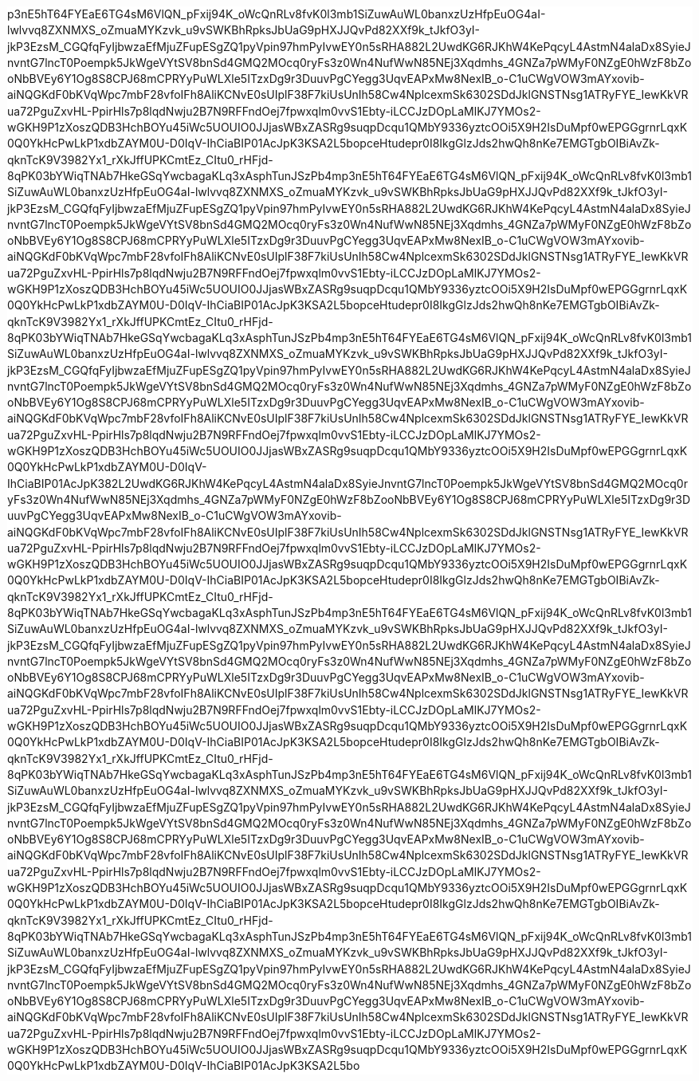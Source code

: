 p3nE5hT64FYEaE6TG4sM6VlQN_pFxij94K_oWcQnRLv8fvK0l3mb1SiZuwAuWL0banxzUzHfpEuOG4aI-lwlvvq8ZXNMXS_oZmuaMYKzvk_u9vSWKBhRpksJbUaG9pHXJJQvPd82XXf9k_tJkfO3yI-jkP3EzsM_CGQfqFyIjbwzaEfMjuZFupESgZQ1pyVpin97hmPyIvwEY0n5sRHA882L2UwdKG6RJKhW4KePqcyL4AstmN4alaDx8SyieJnvntG7lncT0Poempk5JkWgeVYtSV8bnSd4GMQ2MOcq0ryFs3z0Wn4NufWwN85NEj3Xqdmhs_4GNZa7pWMyF0NZgE0hWzF8bZooNbBVEy6Y1Og8S8CPJ68mCPRYyPuWLXle5ITzxDg9r3DuuvPgCYegg3UqvEAPxMw8NexIB_o-C1uCWgVOW3mAYxovib-aiNQGKdF0bKVqWpc7mbF28vfoIFh8AliKCNvE0sUIplF38F7kiUsUnIh58Cw4NplcexmSk6302SDdJklGNSTNsg1ATRyFYE_IewKkVRua72PguZxvHL-PpirHls7p8lqdNwju2B7N9RFFndOej7fpwxqlm0vvS1Ebty-iLCCJzDOpLaMlKJ7YMOs2-wGKH9P1zXoszQDB3HchBOYu45iWc5UOUIO0JJjasWBxZASRg9suqpDcqu1QMbY9336yztcOOi5X9H2IsDuMpf0wEPGGgrnrLqxK0Q0YkHcPwLkP1xdbZAYM0U-D0IqV-IhCiaBIP01AcJpK3KSA2L5bopceHtudepr0I8IkgGlzJds2hwQh8nKe7EMGTgbOIBiAvZk-qknTcK9V3982Yx1_rXkJffUPKCmtEz_CItu0_rHFjd-8qPK03bYWiqTNAb7HkeGSqYwcbagaKLq3xAsphTunJSzPb4mp3nE5hT64FYEaE6TG4sM6VlQN_pFxij94K_oWcQnRLv8fvK0l3mb1SiZuwAuWL0banxzUzHfpEuOG4aI-lwlvvq8ZXNMXS_oZmuaMYKzvk_u9vSWKBhRpksJbUaG9pHXJJQvPd82XXf9k_tJkfO3yI-jkP3EzsM_CGQfqFyIjbwzaEfMjuZFupESgZQ1pyVpin97hmPyIvwEY0n5sRHA882L2UwdKG6RJKhW4KePqcyL4AstmN4alaDx8SyieJnvntG7lncT0Poempk5JkWgeVYtSV8bnSd4GMQ2MOcq0ryFs3z0Wn4NufWwN85NEj3Xqdmhs_4GNZa7pWMyF0NZgE0hWzF8bZooNbBVEy6Y1Og8S8CPJ68mCPRYyPuWLXle5ITzxDg9r3DuuvPgCYegg3UqvEAPxMw8NexIB_o-C1uCWgVOW3mAYxovib-aiNQGKdF0bKVqWpc7mbF28vfoIFh8AliKCNvE0sUIplF38F7kiUsUnIh58Cw4NplcexmSk6302SDdJklGNSTNsg1ATRyFYE_IewKkVRua72PguZxvHL-PpirHls7p8lqdNwju2B7N9RFFndOej7fpwxqlm0vvS1Ebty-iLCCJzDOpLaMlKJ7YMOs2-wGKH9P1zXoszQDB3HchBOYu45iWc5UOUIO0JJjasWBxZASRg9suqpDcqu1QMbY9336yztcOOi5X9H2IsDuMpf0wEPGGgrnrLqxK0Q0YkHcPwLkP1xdbZAYM0U-D0IqV-IhCiaBIP01AcJpK3KSA2L5bopceHtudepr0I8IkgGlzJds2hwQh8nKe7EMGTgbOIBiAvZk-qknTcK9V3982Yx1_rXkJffUPKCmtEz_CItu0_rHFjd-8qPK03bYWiqTNAb7HkeGSqYwcbagaKLq3xAsphTunJSzPb4mp3nE5hT64FYEaE6TG4sM6VlQN_pFxij94K_oWcQnRLv8fvK0l3mb1SiZuwAuWL0banxzUzHfpEuOG4aI-lwlvvq8ZXNMXS_oZmuaMYKzvk_u9vSWKBhRpksJbUaG9pHXJJQvPd82XXf9k_tJkfO3yI-jkP3EzsM_CGQfqFyIjbwzaEfMjuZFupESgZQ1pyVpin97hmPyIvwEY0n5sRHA882L2UwdKG6RJKhW4KePqcyL4AstmN4alaDx8SyieJnvntG7lncT0Poempk5JkWgeVYtSV8bnSd4GMQ2MOcq0ryFs3z0Wn4NufWwN85NEj3Xqdmhs_4GNZa7pWMyF0NZgE0hWzF8bZooNbBVEy6Y1Og8S8CPJ68mCPRYyPuWLXle5ITzxDg9r3DuuvPgCYegg3UqvEAPxMw8NexIB_o-C1uCWgVOW3mAYxovib-aiNQGKdF0bKVqWpc7mbF28vfoIFh8AliKCNvE0sUIplF38F7kiUsUnIh58Cw4NplcexmSk6302SDdJklGNSTNsg1ATRyFYE_IewKkVRua72PguZxvHL-PpirHls7p8lqdNwju2B7N9RFFndOej7fpwxqlm0vvS1Ebty-iLCCJzDOpLaMlKJ7YMOs2-wGKH9P1zXoszQDB3HchBOYu45iWc5UOUIO0JJjasWBxZASRg9suqpDcqu1QMbY9336yztcOOi5X9H2IsDuMpf0wEPGGgrnrLqxK0Q0YkHcPwLkP1xdbZAYM0U-D0IqV-IhCiaBIP01AcJpK382L2UwdKG6RJKhW4KePqcyL4AstmN4alaDx8SyieJnvntG7lncT0Poempk5JkWgeVYtSV8bnSd4GMQ2MOcq0ryFs3z0Wn4NufWwN85NEj3Xqdmhs_4GNZa7pWMyF0NZgE0hWzF8bZooNbBVEy6Y1Og8S8CPJ68mCPRYyPuWLXle5ITzxDg9r3DuuvPgCYegg3UqvEAPxMw8NexIB_o-C1uCWgVOW3mAYxovib-aiNQGKdF0bKVqWpc7mbF28vfoIFh8AliKCNvE0sUIplF38F7kiUsUnIh58Cw4NplcexmSk6302SDdJklGNSTNsg1ATRyFYE_IewKkVRua72PguZxvHL-PpirHls7p8lqdNwju2B7N9RFFndOej7fpwxqlm0vvS1Ebty-iLCCJzDOpLaMlKJ7YMOs2-wGKH9P1zXoszQDB3HchBOYu45iWc5UOUIO0JJjasWBxZASRg9suqpDcqu1QMbY9336yztcOOi5X9H2IsDuMpf0wEPGGgrnrLqxK0Q0YkHcPwLkP1xdbZAYM0U-D0IqV-IhCiaBIP01AcJpK3KSA2L5bopceHtudepr0I8IkgGlzJds2hwQh8nKe7EMGTgbOIBiAvZk-qknTcK9V3982Yx1_rXkJffUPKCmtEz_CItu0_rHFjd-8qPK03bYWiqTNAb7HkeGSqYwcbagaKLq3xAsphTunJSzPb4mp3nE5hT64FYEaE6TG4sM6VlQN_pFxij94K_oWcQnRLv8fvK0l3mb1SiZuwAuWL0banxzUzHfpEuOG4aI-lwlvvq8ZXNMXS_oZmuaMYKzvk_u9vSWKBhRpksJbUaG9pHXJJQvPd82XXf9k_tJkfO3yI-jkP3EzsM_CGQfqFyIjbwzaEfMjuZFupESgZQ1pyVpin97hmPyIvwEY0n5sRHA882L2UwdKG6RJKhW4KePqcyL4AstmN4alaDx8SyieJnvntG7lncT0Poempk5JkWgeVYtSV8bnSd4GMQ2MOcq0ryFs3z0Wn4NufWwN85NEj3Xqdmhs_4GNZa7pWMyF0NZgE0hWzF8bZooNbBVEy6Y1Og8S8CPJ68mCPRYyPuWLXle5ITzxDg9r3DuuvPgCYegg3UqvEAPxMw8NexIB_o-C1uCWgVOW3mAYxovib-aiNQGKdF0bKVqWpc7mbF28vfoIFh8AliKCNvE0sUIplF38F7kiUsUnIh58Cw4NplcexmSk6302SDdJklGNSTNsg1ATRyFYE_IewKkVRua72PguZxvHL-PpirHls7p8lqdNwju2B7N9RFFndOej7fpwxqlm0vvS1Ebty-iLCCJzDOpLaMlKJ7YMOs2-wGKH9P1zXoszQDB3HchBOYu45iWc5UOUIO0JJjasWBxZASRg9suqpDcqu1QMbY9336yztcOOi5X9H2IsDuMpf0wEPGGgrnrLqxK0Q0YkHcPwLkP1xdbZAYM0U-D0IqV-IhCiaBIP01AcJpK3KSA2L5bopceHtudepr0I8IkgGlzJds2hwQh8nKe7EMGTgbOIBiAvZk-qknTcK9V3982Yx1_rXkJffUPKCmtEz_CItu0_rHFjd-8qPK03bYWiqTNAb7HkeGSqYwcbagaKLq3xAsphTunJSzPb4mp3nE5hT64FYEaE6TG4sM6VlQN_pFxij94K_oWcQnRLv8fvK0l3mb1SiZuwAuWL0banxzUzHfpEuOG4aI-lwlvvq8ZXNMXS_oZmuaMYKzvk_u9vSWKBhRpksJbUaG9pHXJJQvPd82XXf9k_tJkfO3yI-jkP3EzsM_CGQfqFyIjbwzaEfMjuZFupESgZQ1pyVpin97hmPyIvwEY0n5sRHA882L2UwdKG6RJKhW4KePqcyL4AstmN4alaDx8SyieJnvntG7lncT0Poempk5JkWgeVYtSV8bnSd4GMQ2MOcq0ryFs3z0Wn4NufWwN85NEj3Xqdmhs_4GNZa7pWMyF0NZgE0hWzF8bZooNbBVEy6Y1Og8S8CPJ68mCPRYyPuWLXle5ITzxDg9r3DuuvPgCYegg3UqvEAPxMw8NexIB_o-C1uCWgVOW3mAYxovib-aiNQGKdF0bKVqWpc7mbF28vfoIFh8AliKCNvE0sUIplF38F7kiUsUnIh58Cw4NplcexmSk6302SDdJklGNSTNsg1ATRyFYE_IewKkVRua72PguZxvHL-PpirHls7p8lqdNwju2B7N9RFFndOej7fpwxqlm0vvS1Ebty-iLCCJzDOpLaMlKJ7YMOs2-wGKH9P1zXoszQDB3HchBOYu45iWc5UOUIO0JJjasWBxZASRg9suqpDcqu1QMbY9336yztcOOi5X9H2IsDuMpf0wEPGGgrnrLqxK0Q0YkHcPwLkP1xdbZAYM0U-D0IqV-IhCiaBIP01AcJpK3KSA2L5bopceHtudepr0I8IkgGlzJds2hwQh8nKe7EMGTgbOIBiAvZk-qknTcK9V3982Yx1_rXkJffUPKCmtEz_CItu0_rHFjd-8qPK03bYWiqTNAb7HkeGSqYwcbagaKLq3xAsphTunJSzPb4mp3nE5hT64FYEaE6TG4sM6VlQN_pFxij94K_oWcQnRLv8fvK0l3mb1SiZuwAuWL0banxzUzHfpEuOG4aI-lwlvvq8ZXNMXS_oZmuaMYKzvk_u9vSWKBhRpksJbUaG9pHXJJQvPd82XXf9k_tJkfO3yI-jkP3EzsM_CGQfqFyIjbwzaEfMjuZFupESgZQ1pyVpin97hmPyIvwEY0n5sRHA882L2UwdKG6RJKhW4KePqcyL4AstmN4alaDx8SyieJnvntG7lncT0Poempk5JkWgeVYtSV8bnSd4GMQ2MOcq0ryFs3z0Wn4NufWwN85NEj3Xqdmhs_4GNZa7pWMyF0NZgE0hWzF8bZooNbBVEy6Y1Og8S8CPJ68mCPRYyPuWLXle5ITzxDg9r3DuuvPgCYegg3UqvEAPxMw8NexIB_o-C1uCWgVOW3mAYxovib-aiNQGKdF0bKVqWpc7mbF28vfoIFh8AliKCNvE0sUIplF38F7kiUsUnIh58Cw4NplcexmSk6302SDdJklGNSTNsg1ATRyFYE_IewKkVRua72PguZxvHL-PpirHls7p8lqdNwju2B7N9RFFndOej7fpwxqlm0vvS1Ebty-iLCCJzDOpLaMlKJ7YMOs2-wGKH9P1zXoszQDB3HchBOYu45iWc5UOUIO0JJjasWBxZASRg9suqpDcqu1QMbY9336yztcOOi5X9H2IsDuMpf0wEPGGgrnrLqxK0Q0YkHcPwLkP1xdbZAYM0U-D0IqV-IhCiaBIP01AcJpK3KSA2L5bo